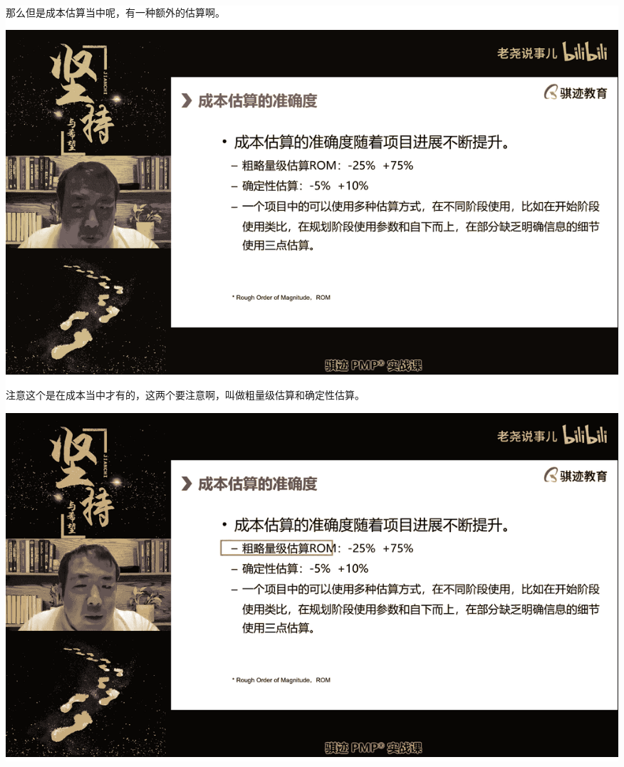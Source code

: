 那么但是成本估算当中呢，有一种额外的估算啊。

![](img/adb9962d474cda832022cf1984c37cb6_71.png)

注意这个是在成本当中才有的，这两个要注意啊，叫做粗量级估算和确定性估算。

![](img/adb9962d474cda832022cf1984c37cb6_73.png)
